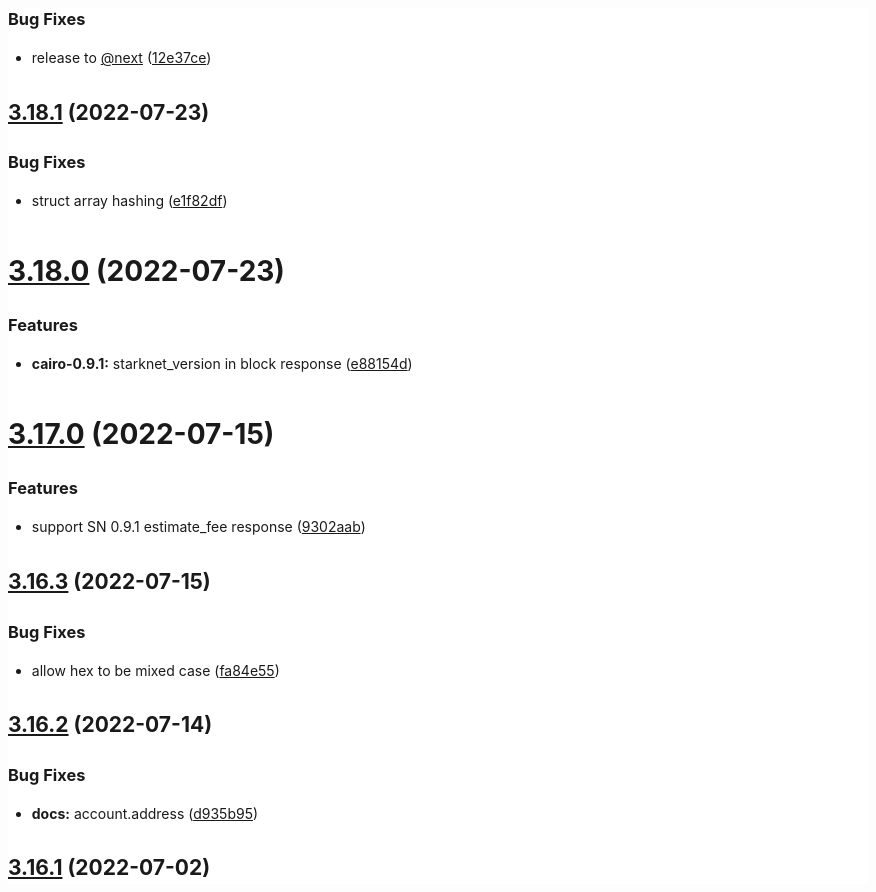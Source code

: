 ### Bug Fixes

- release to [@next](https://github.com/next) ([12e37ce](https://github.com/0xs34n/starknet.js/commit/12e37cef78bc0e9d97d25c44d0dcf576969cb182))

## [3.18.1](https://github.com/0xs34n/starknet.js/compare/v3.18.0...v3.18.1) (2022-07-23)

### Bug Fixes

- struct array hashing ([e1f82df](https://github.com/0xs34n/starknet.js/commit/e1f82dfd575be4c84b291c33f8169bf367493603))

# [3.18.0](https://github.com/0xs34n/starknet.js/compare/v3.17.0...v3.18.0) (2022-07-23)

### Features

- **cairo-0.9.1:** starknet_version in block response ([e88154d](https://github.com/0xs34n/starknet.js/commit/e88154d5f6fcd6695dca5d29da04d18d0a65cdf6))

# [3.17.0](https://github.com/0xs34n/starknet.js/compare/v3.16.3...v3.17.0) (2022-07-15)

### Features

- support SN 0.9.1 estimate_fee response ([9302aab](https://github.com/0xs34n/starknet.js/commit/9302aab9cbbe5eaa3a9933b19f8f46b2dd6d6a1d))

## [3.16.3](https://github.com/0xs34n/starknet.js/compare/v3.16.2...v3.16.3) (2022-07-15)

### Bug Fixes

- allow hex to be mixed case ([fa84e55](https://github.com/0xs34n/starknet.js/commit/fa84e558602d1ff134defc3e0f7123c1f4d04775))

## [3.16.2](https://github.com/0xs34n/starknet.js/compare/v3.16.1...v3.16.2) (2022-07-14)

### Bug Fixes

- **docs:** account.address ([d935b95](https://github.com/0xs34n/starknet.js/commit/d935b95c3bb54977c420efbd25cd85dcd12d1b17))

## [3.16.1](https://github.com/0xs34n/starknet.js/compare/v3.16.0...v3.16.1) (2022-07-02)
